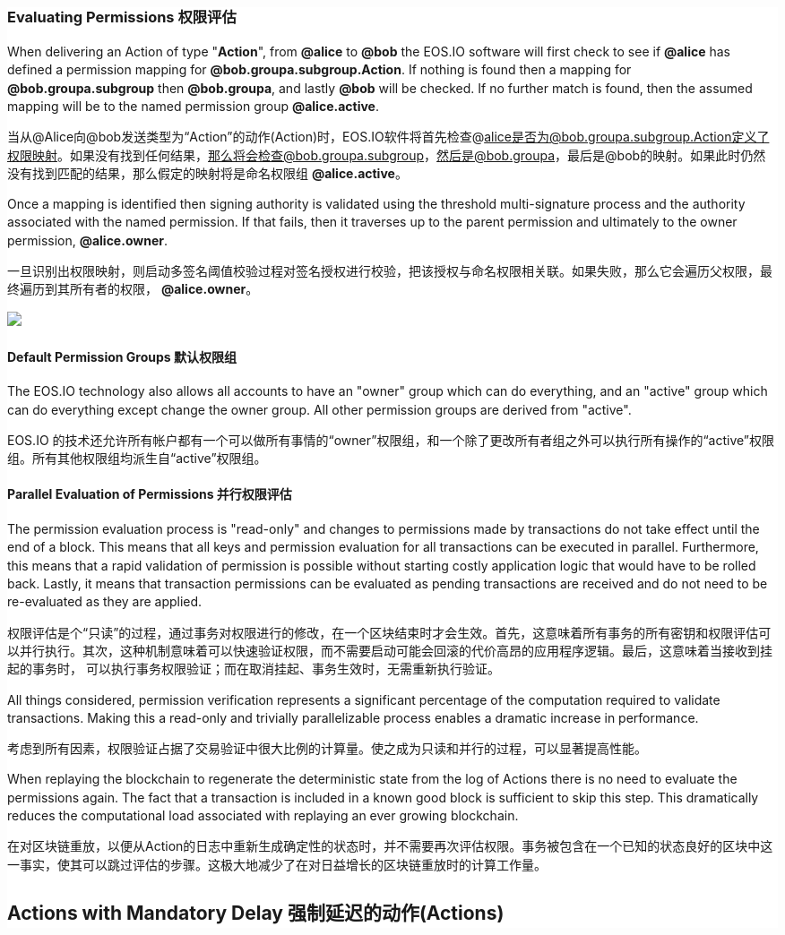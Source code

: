### Evaluating Permissions 权限评估

When delivering an Action of type "**Action**", from **@alice** to **@bob** the EOS.IO software will first check to see if **@alice** has defined a permission mapping for **@bob.groupa.subgroup.Action**. If nothing is found then a mapping for **@bob.groupa.subgroup** then **@bob.groupa**, and lastly **@bob** will be checked. If no further match is found, then the assumed mapping will be to the named permission group **@alice.active**.

当从@Alice向@bob发送类型为“Action”的动作(Action)时，EOS.IO软件将首先检查@alice是否为@bob.groupa.subgroup.Action定义了权限映射。如果没有找到任何结果，那么将会检查@bob.groupa.subgroup，然后是@bob.groupa，最后是@bob的映射。如果此时仍然没有找到匹配的结果，那么假定的映射将是命名权限组 **@alice.active**。

Once a mapping is identified then signing authority is validated using the threshold multi-signature process and the authority associated with the named permission. If that fails, then it traverses up to the parent permission and ultimately to the owner permission, **@alice.owner**.

一旦识别出权限映射，则启动多签名阈值校验过程对签名授权进行校验，把该授权与命名权限相关联。如果失败，那么它会遍历父权限，最终遍历到其所有者的权限， **@alice.owner**。


![](https://camo.githubusercontent.com/8cd91b490fed0c94369251791eb25d74bcf54460/687474703a2f2f656f732e696f2f7770696d672f6469616772616d32677261797363616c65322e6a7067)

#### Default Permission Groups 默认权限组


The EOS.IO technology also allows all accounts to have an "owner" group which can do everything, and an "active" group which can do everything except change the owner group. All other permission groups are derived from "active".

EOS.IO 的技术还允许所有帐户都有一个可以做所有事情的“owner”权限组，和一个除了更改所有者组之外可以执行所有操作的“active”权限组。所有其他权限组均派生自“active”权限组。


#### Parallel Evaluation of Permissions 并行权限评估

The permission evaluation process is "read-only" and changes to permissions made by transactions do not take effect until the end of a block. This means that all keys and permission evaluation for all transactions can be executed in parallel. Furthermore, this means that a rapid validation of permission is possible without starting costly application logic that would have to be rolled back. Lastly, it means that transaction permissions can be evaluated as pending transactions are received and do not need to be re-evaluated as they are applied.

权限评估是个“只读”的过程，通过事务对权限进行的修改，在一个区块结束时才会生效。首先，这意味着所有事务的所有密钥和权限评估可以并行执行。其次，这种机制意味着可以快速验证权限，而不需要启动可能会回滚的代价高昂的应用程序逻辑。最后，这意味着当接收到挂起的事务时， 可以执行事务权限验证；而在取消挂起、事务生效时，无需重新执行验证。

All things considered, permission verification represents a significant percentage of the computation required to validate transactions. Making this a read-only and trivially parallelizable process enables a dramatic increase in performance.

考虑到所有因素，权限验证占据了交易验证中很大比例的计算量。使之成为只读和并行的过程，可以显著提高性能。

When replaying the blockchain to regenerate the deterministic state from the log of Actions there is no need to evaluate the permissions again. The fact that a transaction is included in a known good block is sufficient to skip this step. This dramatically reduces the computational load associated with replaying an ever growing blockchain.

在对区块链重放，以便从Action的日志中重新生成确定性的状态时，并不需要再次评估权限。事务被包含在一个已知的状态良好的区块中这一事实，使其可以跳过评估的步骤。这极大地减少了在对日益增长的区块链重放时的计算工作量。

## Actions with Mandatory Delay 强制延迟的动作(Actions)
